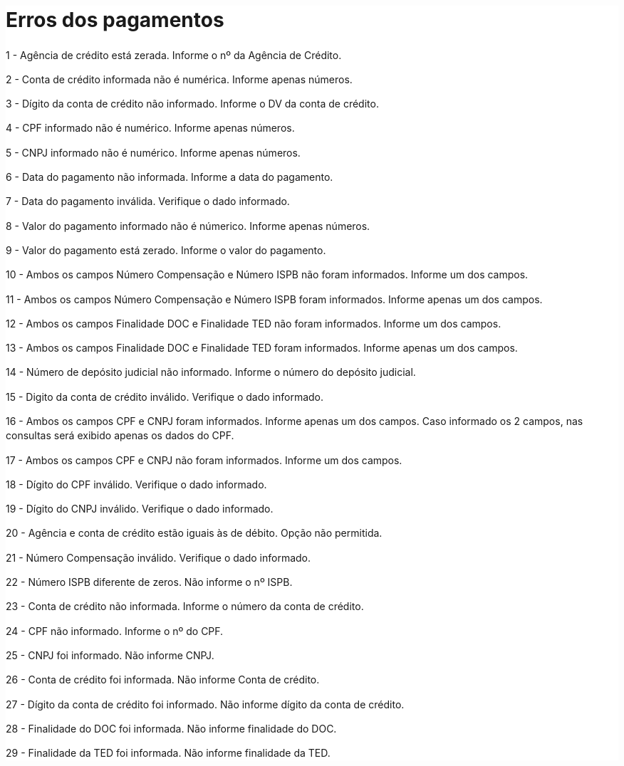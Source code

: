 # Erros dos pagamentos

1 - Agência de crédito está zerada. Informe o nº da Agência de Crédito. 

2 - Conta de crédito informada não é numérica. Informe apenas números. 

3 - Dígito da conta de crédito não informado. Informe o DV da conta de crédito. 

4 - CPF informado não é numérico. Informe apenas números. 

5 - CNPJ informado não é numérico. Informe apenas números. 

6 - Data do pagamento não informada. Informe a data do pagamento. 

7 - Data do pagamento inválida. Verifique o dado informado. 

8 - Valor do pagamento informado não é númerico. Informe apenas números. 

9 - Valor do pagamento está zerado. Informe o valor do pagamento. 

10 - Ambos os campos Número Compensação e Número ISPB não foram informados. Informe um dos campos. 

11 - Ambos os campos Número Compensação e Número ISPB foram informados. Informe apenas um dos campos. 

12 - Ambos os campos Finalidade DOC e Finalidade TED não foram informados. Informe um dos campos. 

13 - Ambos os campos Finalidade DOC e Finalidade TED foram informados. Informe apenas um dos campos. 

14 - Número de depósito judicial não informado. Informe o número do depósito judicial. 

15 - Digito da conta de crédito inválido. Verifique o dado informado. 

16 - Ambos os campos CPF e CNPJ foram informados. Informe apenas um dos campos. Caso informado os 2 campos, nas consultas será exibido apenas os dados do CPF. 

17 - Ambos os campos CPF e CNPJ não foram informados. Informe um dos campos. 

18 - Dígito do CPF inválido. Verifique o dado informado. 

19 - Dígito do CNPJ inválido. Verifique o dado informado. 

20 - Agência e conta de crédito estão iguais às de débito. Opção não permitida. 

21 - Número Compensação inválido. Verifique o dado informado. 

22 - Número ISPB diferente de zeros. Não informe o nº ISPB. 

23 - Conta de crédito não informada. Informe o número da conta de crédito. 

24 - CPF não informado. Informe o nº do CPF. 

25 - CNPJ foi informado. Não informe CNPJ. 

26 - Conta de crédito foi informada. Não informe Conta de crédito. 

27 - Dígito da conta de crédito foi informado. Não informe dígito da conta de crédito. 

28 - Finalidade do DOC foi informada. Não informe finalidade do DOC. 

29 - Finalidade da TED foi informada. Não informe finalidade da TED. 
